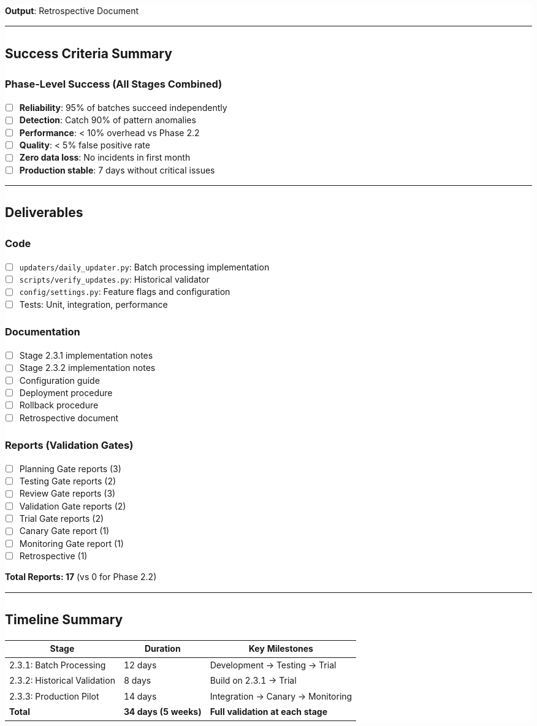 **Output**: Retrospective Document

---

## Success Criteria Summary

### Phase-Level Success (All Stages Combined)
- [ ] **Reliability**: 95% of batches succeed independently
- [ ] **Detection**: Catch 90% of pattern anomalies
- [ ] **Performance**: < 10% overhead vs Phase 2.2
- [ ] **Quality**: < 5% false positive rate
- [ ] **Zero data loss**: No incidents in first month
- [ ] **Production stable**: 7 days without critical issues

---

## Deliverables

### Code
- [ ] `updaters/daily_updater.py`: Batch processing implementation
- [ ] `scripts/verify_updates.py`: Historical validator
- [ ] `config/settings.py`: Feature flags and configuration
- [ ] Tests: Unit, integration, performance

### Documentation
- [ ] Stage 2.3.1 implementation notes
- [ ] Stage 2.3.2 implementation notes
- [ ] Configuration guide
- [ ] Deployment procedure
- [ ] Rollback procedure
- [ ] Retrospective document

### Reports (Validation Gates)
- [ ] Planning Gate reports (3)
- [ ] Testing Gate reports (2)
- [ ] Review Gate reports (3)
- [ ] Validation Gate reports (2)
- [ ] Trial Gate reports (2)
- [ ] Canary Gate report (1)
- [ ] Monitoring Gate report (1)
- [ ] Retrospective (1)

**Total Reports: 17** (vs 0 for Phase 2.2)

---

## Timeline Summary

| Stage | Duration | Key Milestones |
|-------|----------|----------------|
| 2.3.1: Batch Processing | 12 days | Development → Testing → Trial |
| 2.3.2: Historical Validation | 8 days | Build on 2.3.1 → Trial |
| 2.3.3: Production Pilot | 14 days | Integration → Canary → Monitoring |
| **Total** | **34 days (5 weeks)** | **Full validation at each stage** |
